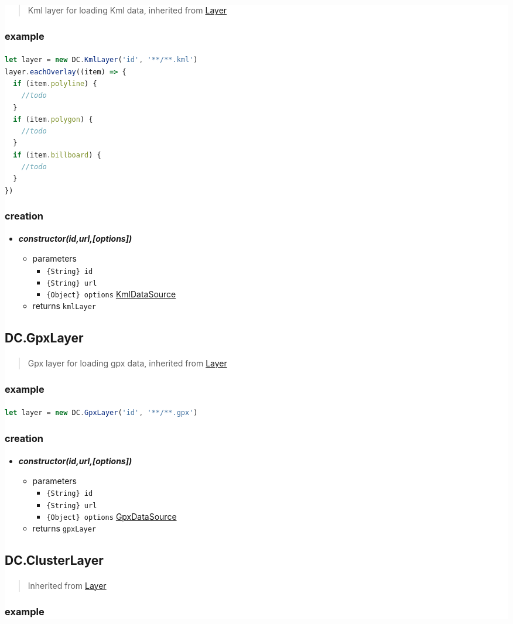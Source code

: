> Kml layer for loading Kml data, inherited from [Layer](#layer)

### example

```js
let layer = new DC.KmlLayer('id', '**/**.kml')
layer.eachOverlay((item) => {
  if (item.polyline) {
    //todo
  }
  if (item.polygon) {
    //todo
  }
  if (item.billboard) {
    //todo
  }
})
```

### creation

- **_constructor(id,url,[options])_**

  - parameters
    - `{String} id`
    - `{String} url`
    - `{Object} options` [KmlDataSource](http://resource.dvgis.cn/cesium-docs/KmlDataSource.html)
  - returns `kmlLayer`

## DC.GpxLayer

> Gpx layer for loading gpx data, inherited from [Layer](#layer)

### example

```js
let layer = new DC.GpxLayer('id', '**/**.gpx')
```

### creation

- **_constructor(id,url,[options])_**

  - parameters
    - `{String} id`
    - `{String} url`
    - `{Object} options` [GpxDataSource](http://resource.dvgis.cn/cesium-docs/GpxDataSource.html)
  - returns `gpxLayer`

## DC.ClusterLayer

> Inherited from [Layer](#layer)

### example
